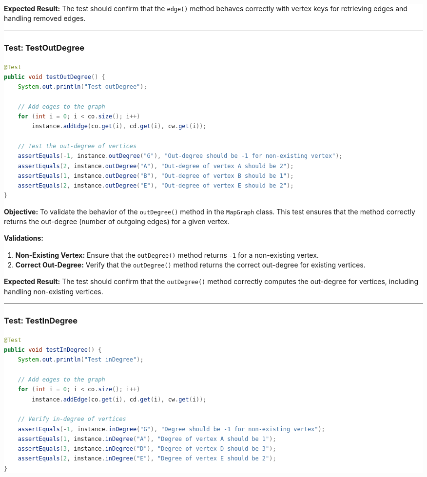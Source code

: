 **Expected Result:**
The test should confirm that the `edge()` method behaves correctly with vertex keys for retrieving edges and handling removed edges.

---

### **Test: TestOutDegree**

```java
@Test
public void testOutDegree() {
    System.out.println("Test outDegree");

    // Add edges to the graph
    for (int i = 0; i < co.size(); i++)
        instance.addEdge(co.get(i), cd.get(i), cw.get(i));

    // Test the out-degree of vertices
    assertEquals(-1, instance.outDegree("G"), "Out-degree should be -1 for non-existing vertex");
    assertEquals(2, instance.outDegree("A"), "Out-degree of vertex A should be 2");
    assertEquals(1, instance.outDegree("B"), "Out-degree of vertex B should be 1");
    assertEquals(2, instance.outDegree("E"), "Out-degree of vertex E should be 2");
}
```

**Objective:**
To validate the behavior of the `outDegree()` method in the `MapGraph` class. This test ensures that the method correctly returns the out-degree (number of outgoing edges) for a given vertex.

**Validations:**

1. **Non-Existing Vertex:** Ensure that the `outDegree()` method returns `-1` for a non-existing vertex.
2. **Correct Out-Degree:** Verify that the `outDegree()` method returns the correct out-degree for existing vertices.

**Expected Result:**
The test should confirm that the `outDegree()` method correctly computes the out-degree for vertices, including handling non-existing vertices.

---

### **Test: TestInDegree**

```java
@Test
public void testInDegree() {
    System.out.println("Test inDegree");

    // Add edges to the graph
    for (int i = 0; i < co.size(); i++)
        instance.addEdge(co.get(i), cd.get(i), cw.get(i));

    // Verify in-degree of vertices
    assertEquals(-1, instance.inDegree("G"), "Degree should be -1 for non-existing vertex");
    assertEquals(1, instance.inDegree("A"), "Degree of vertex A should be 1");
    assertEquals(3, instance.inDegree("D"), "Degree of vertex D should be 3");
    assertEquals(2, instance.inDegree("E"), "Degree of vertex E should be 2");
}
```
